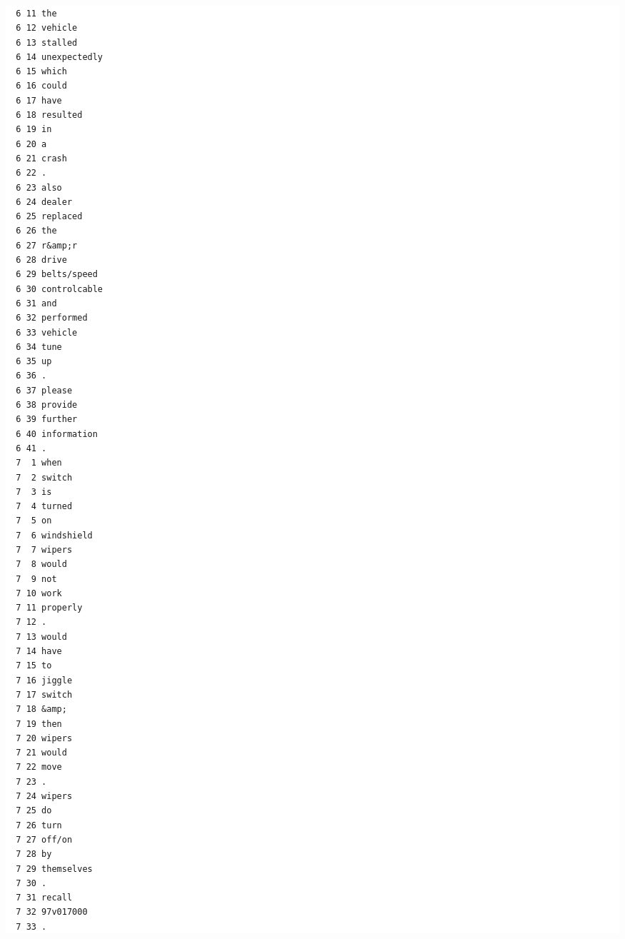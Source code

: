       6 11 the            
      6 12 vehicle        
      6 13 stalled        
      6 14 unexpectedly   
      6 15 which          
      6 16 could          
      6 17 have           
      6 18 resulted       
      6 19 in             
      6 20 a              
      6 21 crash          
      6 22 .              
      6 23 also           
      6 24 dealer         
      6 25 replaced       
      6 26 the            
      6 27 r&amp;r            
      6 28 drive          
      6 29 belts/speed    
      6 30 controlcable   
      6 31 and            
      6 32 performed      
      6 33 vehicle        
      6 34 tune           
      6 35 up             
      6 36 .              
      6 37 please         
      6 38 provide        
      6 39 further        
      6 40 information    
      6 41 .              
      7  1 when           
      7  2 switch         
      7  3 is             
      7  4 turned         
      7  5 on             
      7  6 windshield     
      7  7 wipers         
      7  8 would          
      7  9 not            
      7 10 work           
      7 11 properly       
      7 12 .              
      7 13 would          
      7 14 have           
      7 15 to             
      7 16 jiggle         
      7 17 switch         
      7 18 &amp;              
      7 19 then           
      7 20 wipers         
      7 21 would          
      7 22 move           
      7 23 .              
      7 24 wipers         
      7 25 do             
      7 26 turn           
      7 27 off/on         
      7 28 by             
      7 29 themselves     
      7 30 .              
      7 31 recall         
      7 32 97v017000      
      7 33 .              